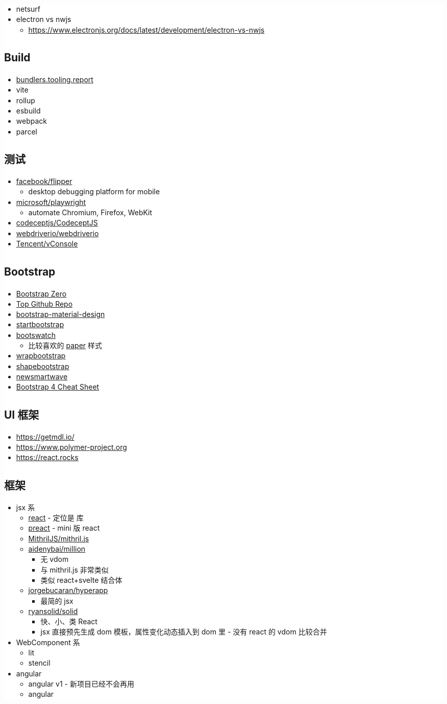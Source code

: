 - netsurf
- electron vs nwjs
  - https://www.electronjs.org/docs/latest/development/electron-vs-nwjs

## Build

- [bundlers.tooling.report](https://bundlers.tooling.report/)
- vite
- rollup
- esbuild
- webpack
- parcel

## 测试

- [facebook/flipper](https://github.com/facebook/flipper)
  - desktop debugging platform for mobile
- [microsoft/playwright](https://github.com/microsoft/playwright)
  - automate Chromium, Firefox, WebKit
- [codeceptjs/CodeceptJS](https://github.com/codeceptjs/CodeceptJS)
- [webdriverio/webdriverio](https://github.com/webdriverio/webdriverio)
- [Tencent/vConsole](https://github.com/Tencent/vConsole)

## Bootstrap

- [Bootstrap Zero](http://www.bootstrapzero.com/)
- [Top Github Repo](https://github.com/search?o=desc&q=Bootstrap&s=stars&type=Repositories)
- [bootstrap-material-design](https://github.com/FezVrasta/bootstrap-material-design)
- [startbootstrap](http://startbootstrap.com)
- [bootswatch](http://bootswatch.com)
  - 比较喜欢的 [paper](https://bootswatch.com/paper/) 样式
- [wrapbootstrap](https://wrapbootstrap.com/)
- [shapebootstrap](http://shapebootstrap.net/)
- [newsmartwave](http://newsmartwave.net/)
- [Bootstrap 4 Cheat Sheet](http://hackerthemes.com/bootstrap-cheatsheet)

## UI 框架

- https://getmdl.io/
- https://www.polymer-project.org
- https://react.rocks

## 框架

- jsx 系
  - [react](./react/README.md) - 定位是 库
  - [preact](./react/preact.md) - mini 版 react
  - [MithrilJS/mithril.js](https://github.com/MithrilJS/mithril.js)
  - [aidenybai/million](https://github.com/aidenybai/million)
    - 无 vdom
    - 与 mithril.js 非常类似
    - 类似 react+svelte 结合体
  - [jorgebucaran/hyperapp](https://github.com/jorgebucaran/hyperapp)
    - 最简的 jsx
  - [ryansolid/solid](https://github.com/ryansolid/solid)
    - 快、小、类 React
    - jsx 直接预先生成 dom 模板，属性变化动态插入到 dom 里 - 没有 react 的 vdom 比较合并
- WebComponent 系
  - lit
  - stencil
- angular
  - angular v1 - 新项目已经不会再用
  - angular